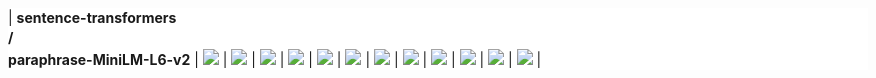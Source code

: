| <b>sentence-transformers<br/>/<br/>paraphrase-MiniLM-L6-v2</b> | [![](http://syd.jiefu.org/vocab-coverage/thumbnail/sentence-transformers_paraphrase-MiniLM-L6-v2.coverage.token.thumbnail.jpg)](http://syd.jiefu.org/vocab-coverage/fullsize/sentence-transformers_paraphrase-MiniLM-L6-v2.coverage.token.jpg) | [![](http://syd.jiefu.org/vocab-coverage/thumbnail/sentence-transformers_paraphrase-MiniLM-L6-v2.embedding.token.input.thumbnail.jpg)](http://syd.jiefu.org/vocab-coverage/fullsize/sentence-transformers_paraphrase-MiniLM-L6-v2.embedding.token.input.jpg) | [![](http://syd.jiefu.org/vocab-coverage/thumbnail/sentence-transformers_paraphrase-MiniLM-L6-v2.embedding.token.output.thumbnail.jpg)](http://syd.jiefu.org/vocab-coverage/fullsize/sentence-transformers_paraphrase-MiniLM-L6-v2.embedding.token.output.jpg) | [![](http://syd.jiefu.org/vocab-coverage/thumbnail/sentence-transformers_paraphrase-MiniLM-L6-v2.coverage.char.thumbnail.jpg)](http://syd.jiefu.org/vocab-coverage/fullsize/sentence-transformers_paraphrase-MiniLM-L6-v2.coverage.char.jpg) | [![](http://syd.jiefu.org/vocab-coverage/thumbnail/sentence-transformers_paraphrase-MiniLM-L6-v2.embedding.char.input.thumbnail.jpg)](http://syd.jiefu.org/vocab-coverage/fullsize/sentence-transformers_paraphrase-MiniLM-L6-v2.embedding.char.input.jpg) | [![](http://syd.jiefu.org/vocab-coverage/thumbnail/sentence-transformers_paraphrase-MiniLM-L6-v2.embedding.char.output.thumbnail.jpg)](http://syd.jiefu.org/vocab-coverage/fullsize/sentence-transformers_paraphrase-MiniLM-L6-v2.embedding.char.output.jpg) | [![](http://syd.jiefu.org/vocab-coverage/thumbnail/sentence-transformers_paraphrase-MiniLM-L6-v2.embedding.word.input.thumbnail.jpg)](http://syd.jiefu.org/vocab-coverage/fullsize/sentence-transformers_paraphrase-MiniLM-L6-v2.embedding.word.input.jpg) | [![](http://syd.jiefu.org/vocab-coverage/thumbnail/sentence-transformers_paraphrase-MiniLM-L6-v2.embedding.word.output.thumbnail.jpg)](http://syd.jiefu.org/vocab-coverage/fullsize/sentence-transformers_paraphrase-MiniLM-L6-v2.embedding.word.output.jpg) | [![](http://syd.jiefu.org/vocab-coverage/thumbnail/sentence-transformers_paraphrase-MiniLM-L6-v2.embedding.sentence.input.thumbnail.jpg)](http://syd.jiefu.org/vocab-coverage/fullsize/sentence-transformers_paraphrase-MiniLM-L6-v2.embedding.sentence.input.jpg) | [![](http://syd.jiefu.org/vocab-coverage/thumbnail/sentence-transformers_paraphrase-MiniLM-L6-v2.embedding.sentence.output.thumbnail.jpg)](http://syd.jiefu.org/vocab-coverage/fullsize/sentence-transformers_paraphrase-MiniLM-L6-v2.embedding.sentence.output.jpg) | [![](http://syd.jiefu.org/vocab-coverage/thumbnail/sentence-transformers_paraphrase-MiniLM-L6-v2.embedding.paragraph.input.thumbnail.jpg)](http://syd.jiefu.org/vocab-coverage/fullsize/sentence-transformers_paraphrase-MiniLM-L6-v2.embedding.paragraph.input.jpg) | [![](http://syd.jiefu.org/vocab-coverage/thumbnail/sentence-transformers_paraphrase-MiniLM-L6-v2.embedding.paragraph.output.thumbnail.jpg)](http://syd.jiefu.org/vocab-coverage/fullsize/sentence-transformers_paraphrase-MiniLM-L6-v2.embedding.paragraph.output.jpg) |